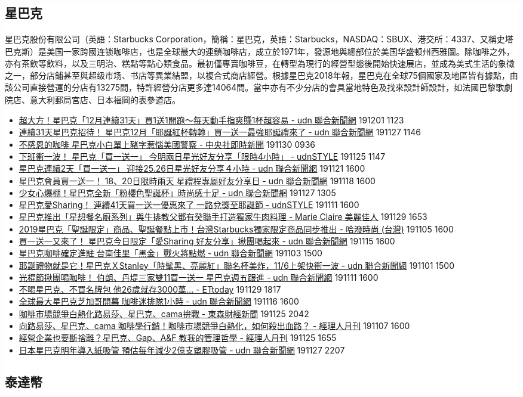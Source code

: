 ## 星巴克

星巴克股份有限公司（英語：Starbucks Corporation，簡稱：星巴克，英語：Starbucks，NASDAQ：SBUX、港交所：4337、又稱史塔巴克斯）是美国一家跨國连锁咖啡店，也是全球最大的連鎖咖啡店，成立於1971年，發源地與總部位於美国华盛顿州西雅圖。除咖啡之外，亦有茶飲等飲料，以及三明治、糕點等點心類食品。最初僅專賣咖啡豆，在轉型為現行的經營型態後開始快速展店，並成為美式生活的象徵之一，部分店鋪甚至與超级市场、书店等異業結盟，以複合式商店經營。根據星巴克2018年報，星巴克在全球75個國家及地區皆有據點，由該公司直接營運的分店有13275間，特許經營分店更多達14064間。當中亦有不少分店的會具當地特色及找來設計師設計，如法國巴黎歌劇院店、意大利郵局宮店、日本福岡的表參道店。
- [超大方！星巴克「12月連續31天」買1送1開跑～每天動手指爽賺1杯超容易 - udn 聯合新聞網](https://udn.com/news/story/7193/4198125 "超大方！星巴克「12月連續31天」買1送1開跑～每天動手指爽賺1杯超容易 - udn 聯合新聞網") 191201 1123
- [連續31天星巴克招待！ 星巴克12月「耶誕紅杯轉轉」買一送一最強耶誕禮來了 - udn 聯合新聞網](https://udn.com/news/story/7185/4190020 "連續31天星巴克招待！ 星巴克12月「耶誕紅杯轉轉」買一送一最強耶誕禮來了 - udn 聯合新聞網") 191127 1146
- [不感恩的咖啡 星巴克小白單上豬字惹惱美國警察 - 中央社即時新聞](https://www.cna.com.tw/news/aopl/201911300023.aspx "不感恩的咖啡 星巴克小白單上豬字惹惱美國警察 - 中央社即時新聞") 191130 0936
- [下班衝一波！ 星巴克「買一送一」 今明兩日星光好友分享「限時4小時」 - udnSTYLE](https://udn.com/news/story/7185/4185900 "下班衝一波！ 星巴克「買一送一」 今明兩日星光好友分享「限時4小時」 - udnSTYLE") 191125 1147
- [星巴克連續2天「買一送一」 迎接25.26日星光好友分享４小時 - udn 聯合新聞網](https://udn.com/news/story/7185/4178255 "星巴克連續2天「買一送一」 迎接25.26日星光好友分享４小時 - udn 聯合新聞網") 191121 1600
- [星巴克會員買一送一！ 18、20日限時兩天 星禮程專屬好友分享日 - udn 聯合新聞網](https://udn.com/news/story/7185/4171731 "星巴克會員買一送一！ 18、20日限時兩天 星禮程專屬好友分享日 - udn 聯合新聞網") 191118 1600
- [少女心爆棚！星巴克全新「粉櫻色聖誕杯」時尚感十足 - udn 聯合新聞網](https://udn.com/news/story/7270/4190394 "少女心爆棚！星巴克全新「粉櫻色聖誕杯」時尚感十足 - udn 聯合新聞網") 191127 1305
- [星巴克愛Sharing！ 連續41天買一送一優惠來了 一路兌獎至耶誕節 - udnSTYLE](https://udn.com/news/story/7185/4157645 "星巴克愛Sharing！ 連續41天買一送一優惠來了 一路兌獎至耶誕節 - udnSTYLE") 191111 1600
- [星巴克推出「星想餐名廚系列」與牛排教父鄧有癸聯手打造獨家牛肉料理 - Marie Claire 美麗佳人](https://www.marieclaire.com.tw/lifestyle/whats-hot/46429 "星巴克推出「星想餐名廚系列」與牛排教父鄧有癸聯手打造獨家牛肉料理 - Marie Claire 美麗佳人") 191129 1653
- [2019星巴克「聖誕限定」商品、聖誕餐點上市！台灣Starbucks獨家限定商品同步推出 - 哈潑時尚 (台灣)](https://www.harpersbazaar.com/tw/culture/lifestyle/g29692538/starbucks-xmas-2019/ "2019星巴克「聖誕限定」商品、聖誕餐點上市！台灣Starbucks獨家限定商品同步推出 - 哈潑時尚 (台灣)") 191105 1600
- [買一送一又來了！ 星巴克今日限定「愛Sharing 好友分享」揪團喝起來 - udn 聯合新聞網](https://udn.com/news/story/7185/4166280 "買一送一又來了！ 星巴克今日限定「愛Sharing 好友分享」揪團喝起來 - udn 聯合新聞網") 191115 1600
- [星巴克咖啡確定進駐 台南佳里「黑金」戰火將點燃 - udn 聯合新聞網](https://udn.com/news/story/7326/4142502 "星巴克咖啡確定進駐 台南佳里「黑金」戰火將點燃 - udn 聯合新聞網") 191103 1500
- [耶誕禮物就是它！星巴克ＸStanley「時髦黑、亮麗紅」聯名杯美炸，11/6上架快衝一波 - udn 聯合新聞網](https://udn.com/news/story/7193/4139824 "耶誕禮物就是它！星巴克ＸStanley「時髦黑、亮麗紅」聯名杯美炸，11/6上架快衝一波 - udn 聯合新聞網") 191101 1500
- [光棍節揪團喝咖啡！ 伯朗、丹堤三家雙11買一送一 星巴克週五跟進 - udn 聯合新聞網](https://udn.com/news/story/7185/4157123 "光棍節揪團喝咖啡！ 伯朗、丹堤三家雙11買一送一 星巴克週五跟進 - udn 聯合新聞網") 191111 1600
- [不喝星巴克、不買名牌包 他26歲就存3000萬... - ETtoday](https://www.ettoday.net/news/20191129/1590919.htm "不喝星巴克、不買名牌包 他26歲就存3000萬... - ETtoday") 191129 1817
- [全球最大星巴克芝加哥開幕 咖啡迷排隊1小時 - udn 聯合新聞網](https://udn.com/news/story/6812/4168455 "全球最大星巴克芝加哥開幕 咖啡迷排隊1小時 - udn 聯合新聞網") 191116 1600
- [咖啡市場競爭白熱化路易莎、星巴克、cama拚戰 - 東森財經新聞](https://fnc.ebc.net.tw/FncNews/video/107164 "咖啡市場競爭白熱化路易莎、星巴克、cama拚戰 - 東森財經新聞") 191125 2042
- [向路易莎、星巴克、cama 咖啡學行銷！咖啡市場競爭白熱化，如何殺出血路？ - 經理人月刊](https://www.managertoday.com.tw/articles/view/58633 "向路易莎、星巴克、cama 咖啡學行銷！咖啡市場競爭白熱化，如何殺出血路？ - 經理人月刊") 191107 1600
- [經營企業也要斷捨離？星巴克、Gap、A&F 教我的管理哲學 - 經理人月刊](https://www.managertoday.com.tw/articles/view/58779 "經營企業也要斷捨離？星巴克、Gap、A&F 教我的管理哲學 - 經理人月刊") 191125 1655
- [日本星巴克明年導入紙吸管 預估每年減少2億支塑膠吸管 - udn 聯合新聞網](https://udn.com/news/story/6809/4191656 "日本星巴克明年導入紙吸管 預估每年減少2億支塑膠吸管 - udn 聯合新聞網") 191127 2207

## 泰達幣
